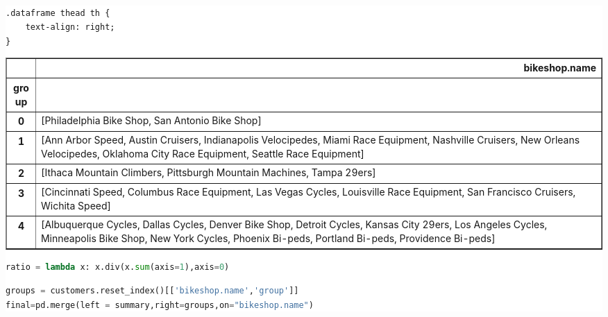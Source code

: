     .dataframe thead th {
        text-align: right;
    }
</style>
<table border="1" class="dataframe">
  <thead>
    <tr style="text-align: right;">
      <th></th>
      <th>bikeshop.name</th>
    </tr>
    <tr>
      <th>group</th>
      <th></th>
    </tr>
  </thead>
  <tbody>
    <tr>
      <th>0</th>
      <td>[Philadelphia Bike Shop, San Antonio Bike Shop]</td>
    </tr>
    <tr>
      <th>1</th>
      <td>[Ann Arbor Speed, Austin Cruisers, Indianapolis Velocipedes, Miami Race Equipment, Nashville Cruisers, New Orleans Velocipedes, Oklahoma City Race Equipment, Seattle Race Equipment]</td>
    </tr>
    <tr>
      <th>2</th>
      <td>[Ithaca Mountain Climbers, Pittsburgh Mountain Machines, Tampa 29ers]</td>
    </tr>
    <tr>
      <th>3</th>
      <td>[Cincinnati Speed, Columbus Race Equipment, Las Vegas Cycles, Louisville Race Equipment, San Francisco Cruisers, Wichita Speed]</td>
    </tr>
    <tr>
      <th>4</th>
      <td>[Albuquerque Cycles, Dallas Cycles, Denver Bike Shop, Detroit Cycles, Kansas City 29ers, Los Angeles Cycles, Minneapolis Bike Shop, New York Cycles, Phoenix Bi-peds, Portland Bi-peds, Providence Bi-peds]</td>
    </tr>
  </tbody>
</table>
</div>




```python
ratio = lambda x: x.div(x.sum(axis=1),axis=0)
```


```python
groups = customers.reset_index()[['bikeshop.name','group']]
final=pd.merge(left = summary,right=groups,on="bikeshop.name")
```
